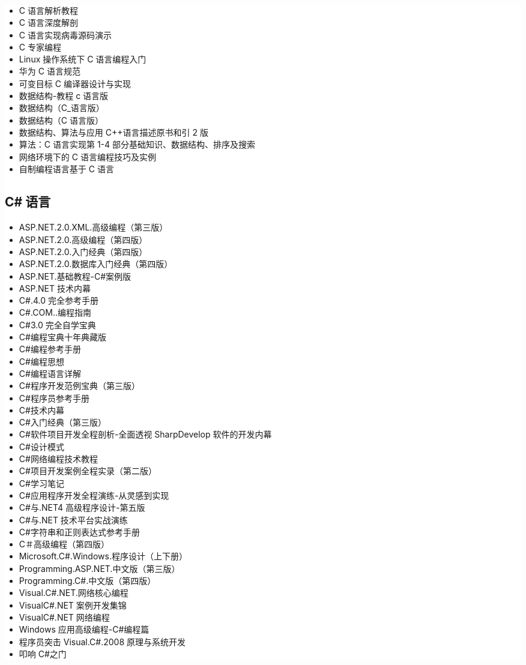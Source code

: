 - C 语言解析教程
- C 语言深度解剖
- C 语言实现病毒源码演示
- C 专家编程
- Linux 操作系统下 C 语言编程入门
- 华为 C 语言规范
- 可变目标 C 编译器设计与实现
- 数据结构-教程 c 语言版
- 数据结构（C\_语言版）
- 数据结构（C 语言版）
- 数据结构、算法与应用 C++语言描述原书和引 2 版
- 算法：C 语言实现第 1-4 部分基础知识、数据结构、排序及搜索
- 网络环境下的 C 语言编程技巧及实例
- 自制编程语言基于 C 语言

## C# 语言

- ASP.NET.2.0.XML.高级编程（第三版）
- ASP.NET.2.0.高级编程（第四版）
- ASP.NET.2.0.入门经典（第四版）
- ASP.NET.2.0.数据库入门经典（第四版）
- ASP.NET.基础教程-C#案例版
- ASP.NET 技术内幕
- C#.4.0 完全参考手册
- C#.COM..编程指南
- C#3.0 完全自学宝典
- C#编程宝典十年典藏版
- C#编程参考手册
- C#编程思想
- C#编程语言详解
- C#程序开发范例宝典（第三版）
- C#程序员参考手册
- C#技术内幕
- C#入门经典（第三版）
- C#软件项目开发全程剖析-全面透视 SharpDevelop 软件的开发内幕
- C#设计模式
- C#网络编程技术教程
- C#项目开发案例全程实录（第二版）
- C#学习笔记
- C#应用程序开发全程演练-从灵感到实现
- C#与.NET4 高级程序设计-第五版
- C#与.NET 技术平台实战演练
- C#字符串和正则表达式参考手册
- C＃高级编程（第四版）
- Microsoft.C#.Windows.程序设计（上下册）
- Programming.ASP.NET.中文版（第三版）
- Programming.C#.中文版（第四版）
- Visual.C#.NET.网络核心编程
- VisualC#.NET 案例开发集锦
- VisualC#.NET 网络编程
- Windows 应用高级编程-C#编程篇
- 程序员突击 Visual.C#.2008 原理与系统开发
- 叩响 C#之门
